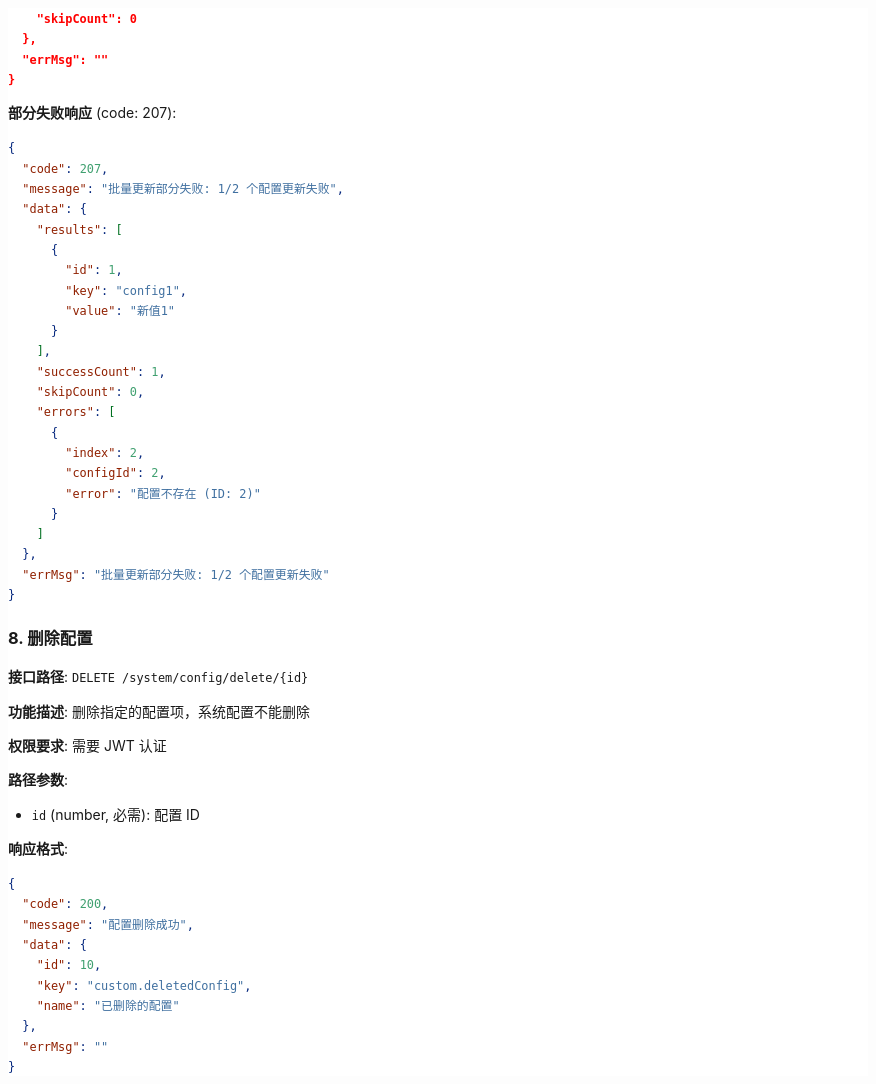 ```json
    "skipCount": 0
  },
  "errMsg": ""
}
```

**部分失败响应** (code: 207):

```json
{
  "code": 207,
  "message": "批量更新部分失败: 1/2 个配置更新失败",
  "data": {
    "results": [
      {
        "id": 1,
        "key": "config1",
        "value": "新值1"
      }
    ],
    "successCount": 1,
    "skipCount": 0,
    "errors": [
      {
        "index": 2,
        "configId": 2,
        "error": "配置不存在 (ID: 2)"
      }
    ]
  },
  "errMsg": "批量更新部分失败: 1/2 个配置更新失败"
}
```

### 8. 删除配置

**接口路径**: `DELETE /system/config/delete/{id}`

**功能描述**: 删除指定的配置项，系统配置不能删除

**权限要求**: 需要 JWT 认证

**路径参数**:

- `id` (number, 必需): 配置 ID

**响应格式**:

```json
{
  "code": 200,
  "message": "配置删除成功",
  "data": {
    "id": 10,
    "key": "custom.deletedConfig",
    "name": "已删除的配置"
  },
  "errMsg": ""
}
```
